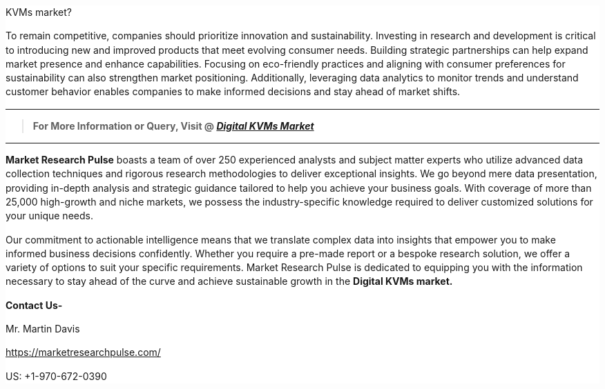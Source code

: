 KVMs market?</strong></p><p>To remain competitive, companies should prioritize innovation and sustainability. Investing in research and development is critical to introducing new and improved products that meet evolving consumer needs. Building strategic partnerships can help expand market presence and enhance capabilities. Focusing on eco-friendly practices and aligning with consumer preferences for sustainability can also strengthen market positioning. Additionally, leveraging data analytics to monitor trends and understand customer behavior enables companies to make informed decisions and stay ahead of market shifts.</p><hr /><blockquote><p><strong>For More Information or Query, Visit @&nbsp;<em><a href="https://marketresearchpulse.com/report/125028/digital-kvms-market?utm_source=Linkedin&utm_medium=023">Digital KVMs Market</a></em></strong></p></blockquote><hr /><p><strong>Market Research Pulse</strong> boasts a team of over 250 experienced analysts and subject matter experts who utilize advanced data collection techniques and rigorous research methodologies to deliver exceptional insights. We go beyond mere data presentation, providing in-depth analysis and strategic guidance tailored to help you achieve your business goals. With coverage of more than 25,000 high-growth and niche markets, we possess the industry-specific knowledge required to deliver customized solutions for your unique needs.</p><p>Our commitment to actionable intelligence means that we translate complex data into insights that empower you to make informed business decisions confidently. Whether you require a pre-made report or a bespoke research solution, we offer a variety of options to suit your specific requirements. Market Research Pulse is dedicated to equipping you with the information necessary to stay ahead of the curve and achieve sustainable growth in the <strong>Digital KVMs market.</strong></p><p><strong>Contact Us-</strong></p><p>Mr. Martin Davis</p><p>https://marketresearchpulse.com/</p><p>US: +1-970-672-0390</p>